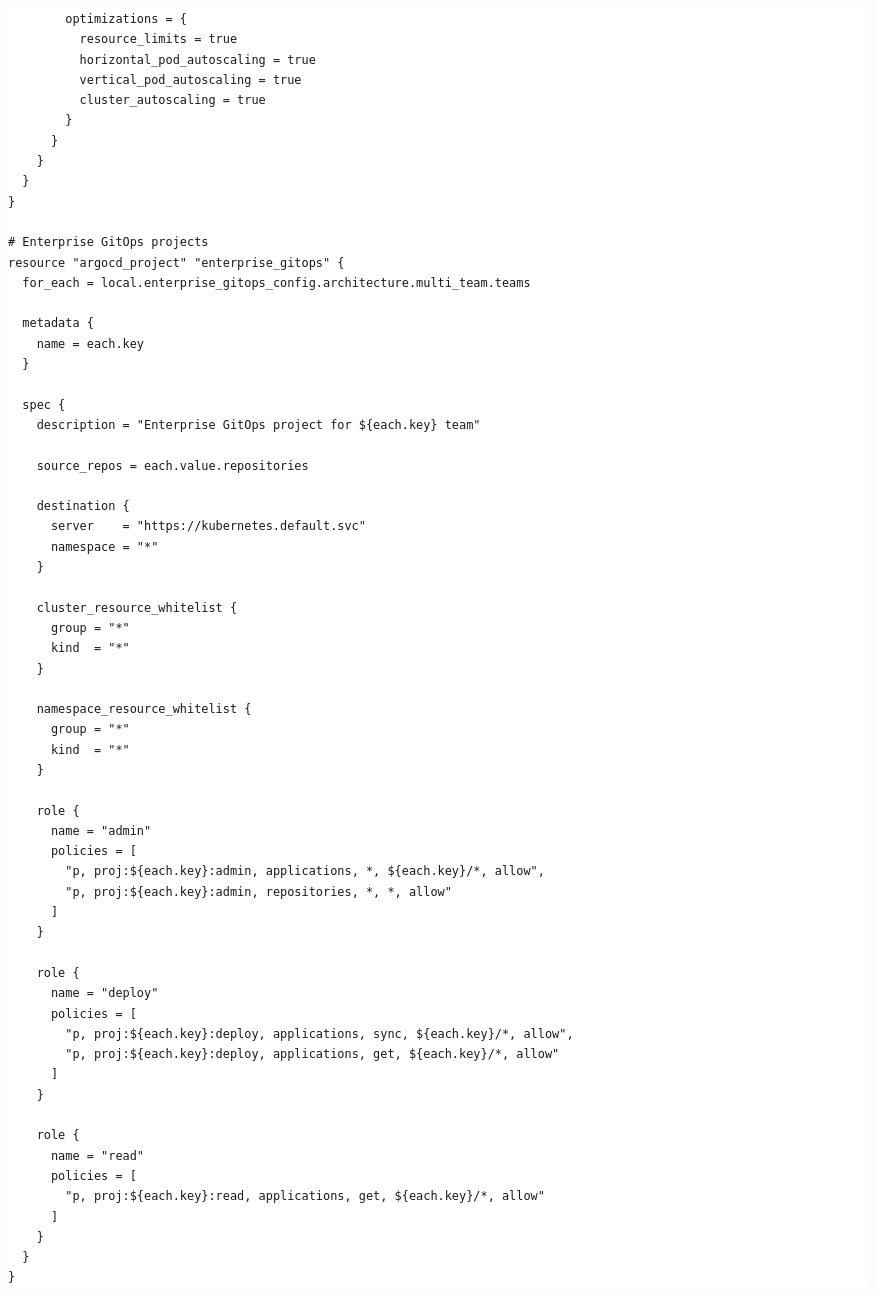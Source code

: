 ```hcl
        optimizations = {
          resource_limits = true
          horizontal_pod_autoscaling = true
          vertical_pod_autoscaling = true
          cluster_autoscaling = true
        }
      }
    }
  }
}

# Enterprise GitOps projects
resource "argocd_project" "enterprise_gitops" {
  for_each = local.enterprise_gitops_config.architecture.multi_team.teams
  
  metadata {
    name = each.key
  }
  
  spec {
    description = "Enterprise GitOps project for ${each.key} team"
    
    source_repos = each.value.repositories
    
    destination {
      server    = "https://kubernetes.default.svc"
      namespace = "*"
    }
    
    cluster_resource_whitelist {
      group = "*"
      kind  = "*"
    }
    
    namespace_resource_whitelist {
      group = "*"
      kind  = "*"
    }
    
    role {
      name = "admin"
      policies = [
        "p, proj:${each.key}:admin, applications, *, ${each.key}/*, allow",
        "p, proj:${each.key}:admin, repositories, *, *, allow"
      ]
    }
    
    role {
      name = "deploy"
      policies = [
        "p, proj:${each.key}:deploy, applications, sync, ${each.key}/*, allow",
        "p, proj:${each.key}:deploy, applications, get, ${each.key}/*, allow"
      ]
    }
    
    role {
      name = "read"
      policies = [
        "p, proj:${each.key}:read, applications, get, ${each.key}/*, allow"
      ]
    }
  }
}
```